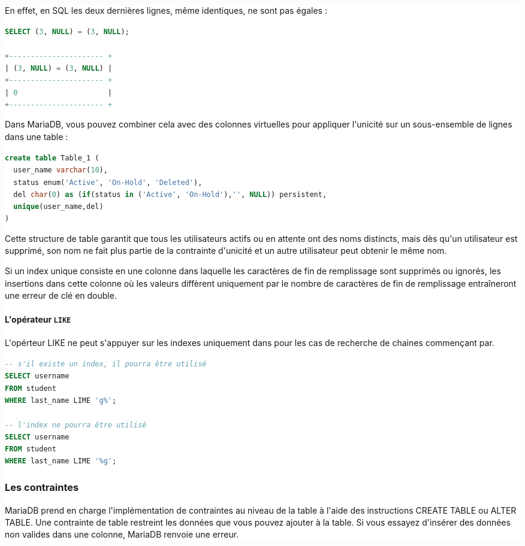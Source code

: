 En effet, en SQL les deux dernières lignes, même identiques, ne sont pas égales :

```sql
SELECT (3, NULL) = (3, NULL);

+---------------------- +
| (3, NULL) = (3, NULL) |
+---------------------- +
| 0                     |
+---------------------- +
```

Dans MariaDB, vous pouvez combiner cela avec des colonnes virtuelles pour appliquer l'unicité sur un sous-ensemble de lignes dans une table :

```sql
create table Table_1 (
  user_name varchar(10),
  status enum('Active', 'On-Hold', 'Deleted'),
  del char(0) as (if(status in ('Active', 'On-Hold'),'', NULL)) persistent,
  unique(user_name,del)
)
```

Cette structure de table garantit que tous les utilisateurs actifs ou en attente ont des noms distincts, mais dès qu'un utilisateur est supprimé, son nom ne fait plus partie de la contrainte d'unicité et un autre utilisateur peut obtenir le même nom.

Si un index unique consiste en une colonne dans laquelle les caractères de fin de remplissage sont supprimés ou ignorés, les insertions dans cette colonne où les valeurs diffèrent uniquement par le nombre de caractères de fin de remplissage entraîneront une erreur de clé en double.

#### L'opérateur `LIKE`

L'opérteur LIKE ne peut s'appuyer sur les indexes uniquement dans pour les cas de recherche de chaines commençant par.

```sql
-- s'il existe un index, il pourra être utilisé
SELECT username
FROM student
WHERE last_name LIME 'g%';

-- l'index ne pourra être utilisé
SELECT username
FROM student
WHERE last_name LIME '%g';

```

### Les contraintes

MariaDB prend en charge l'implémentation de contraintes au niveau de la table à l'aide des instructions CREATE TABLE ou ALTER TABLE. Une contrainte de table restreint les données que vous pouvez ajouter à la table. Si vous essayez d'insérer des données non valides dans une colonne, MariaDB renvoie une erreur.
